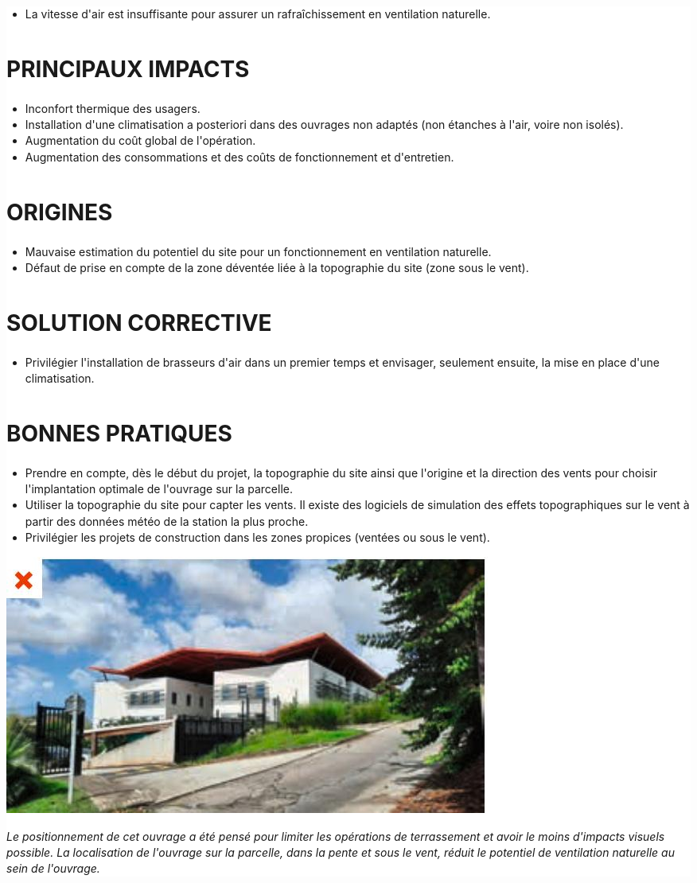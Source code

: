 - La vitesse d'air est insuffisante pour assurer un rafraîchissement en ventilation naturelle.
# **PRINCIPAUX IMPACTS**

- Inconfort thermique des usagers.
- Installation d'une climatisation a posteriori dans des ouvrages non adaptés (non étanches à l'air, voire non isolés).
- Augmentation du coût global de l'opération.
- Augmentation des consommations et des coûts de fonctionnement et d'entretien.

# **ORIGINES**

- Mauvaise estimation du potentiel du site pour un fonctionnement en ventilation naturelle.
- Défaut de prise en compte de la zone déventée liée à la topographie du site (zone sous le vent).

# **SOLUTION CORRECTIVE**

- Privilégier l'installation de brasseurs d'air dans un premier temps et envisager, seulement ensuite, la mise en place d'une climatisation.
# **BONNES PRATIQUES**

- Prendre en compte, dès le début du projet, la topographie du site ainsi que l'origine et la direction des vents pour choisir l'implantation optimale de l'ouvrage sur la parcelle.
- Utiliser la topographie du site pour capter les vents. Il existe des logiciels de simulation des effets topographiques sur le vent à partir des données météo de la station la plus proche.
- Privilégier les projets de construction dans les zones propices (ventées ou sous le vent).

![](<images/Rafraîchissement en ventilation naturelle - 12 enseignements à connaître/_page_11_Picture_18.jpeg>)

*Le positionnement de cet ouvrage a été pensé pour limiter les opérations de terrassement et avoir le moins d'impacts visuels possible. La localisation de l'ouvrage sur la parcelle, dans la pente et sous le vent, réduit le potentiel de ventilation naturelle au sein de l'ouvrage.*
